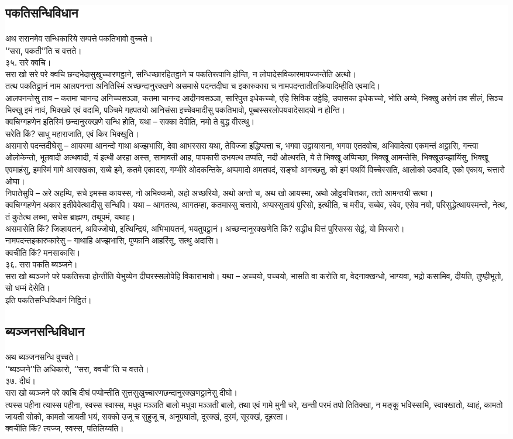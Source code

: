 
## पकतिसन्धिविधान

अथ सरानमेव सन्धिकारिये सम्पत्ते पकतिभावो वुच्‍चते।  
‘‘सरा, पकती’’ति च वत्तते।  
३५. सरे क्‍वचि।  
सरा खो सरे परे क्‍वचि छन्दभेदासुखुच्‍चारणट्ठाने, सन्धिच्छारहितट्ठाने च पकतिरूपानि होन्ति, न लोपादेसविकारमापज्‍जन्तेति अत्थो।  
तत्थ पकतिट्ठानं नाम आलपनन्ता अनितिस्मिं अच्छन्दानुरक्खणे असमासे पदन्तदीघा च इकारुकारा च नामपदन्तातीतक्रियादिम्हीति एवमादि।  
आलपनन्तेसु ताव – कतमा चानन्द अनिच्‍चसञ्‍ञा, कतमा चानन्द आदीनवसञ्‍ञा, सारिपुत्त इधेकच्‍चो, एहि सिविक उट्ठेहि, उपासका इधेकच्‍चो, भोति अय्ये, भिक्खु अरोगं तव सीलं, सिञ्‍च भिक्खु इमं नावं, भिक्खवे एवं वदामि, पञ्‍चिमे गहपतयो आनिसंसा इच्‍चेवमादीसु पकतिभावो, पुब्बस्सरलोपयवादेसादयो न होन्ति।  
क्‍वचिग्गहणेन इतिस्मिं छन्दानुरक्खणे सन्धि होति, यथा – सक्‍का देवीति, नमो ते बुद्ध वीरत्थु।  
सरेति किं? साधु महाराजाति, एवं किर भिक्खूति।  
असमासे पदन्तदीघेसु – आयस्मा आनन्दो गाथा अज्झभासि, देवा आभस्सरा यथा, तेविज्‍जा इद्धिप्पत्ता च, भगवा उट्ठायासना, भगवा एतदवोच, अभिवादेत्वा एकमन्तं अट्ठासि, गन्त्वा ओलोकेन्तो, भूतवादी अत्थवादी, यं इत्थी अरहा अस्स, सामावती आह, पापकारी उभयत्थ तप्पति, नदी ओत्थरति, ये ते भिक्खू अप्पिच्छा, भिक्खू आमन्तेसि, भिक्खूउज्झायिंसु, भिक्खू एवमाहंसु, इमस्मिं गामे आरक्खका, सब्बे इमे, कतमे एकादस, गम्भीरे ओदकन्तिके, अप्पमादो अमतपदं, सङ्घो आगच्छतु, को इमं पथविं विच्‍चेस्सति, आलोको उदपादि, एको एकाय, चत्तारो ओघा।  
निपातेसुपि – अरे अहम्पि, सचे इमस्स कायस्स, नो अभिक्‍कमो, अहो अच्छरियो, अथो अन्तो च, अथ खो आयस्मा, अथो ओट्ठवचित्तका, ततो आमन्तयी सत्था।  
क्‍वचिग्गहणेन अकार इतीवेवेत्थादीसु सन्धिपि। यथा – आगतत्थ, आगतम्हा, कतमास्सु चत्तारो, अप्पस्सुतायं पुरिसो, इत्थीति, च मरीव, सब्बेव, स्वेव, एसेव नयो, परिसुद्धेत्थायस्मन्तो, नेत्थ, तं कुतेत्थ लब्भा, सचेस ब्राह्मण, तथूपमं, यथाह।  
असमासेति किं? जिव्हायतनं, अविज्‍जोघो, इत्थिन्द्रियं, अभिभायतनं, भयतुपट्ठानं। अच्छन्दानुरक्खणेति किं? सद्धीध वित्तं पुरिसस्स सेट्ठं, यो मिस्सरो।  
नामपदन्तइकारुकारेसु – गाथाहि अज्झभासि, पुप्फानि आहरिंसु, सत्थु अदासि।  
क्‍वचीति किं? मनसाकासि।  
३६. सरा पकति ब्यञ्‍जने।  
सरा खो ब्यञ्‍जने परे पकतिरूपा होन्तीति येभुय्येन दीघरस्सलोपेहि विकाराभावो। यथा – अच्‍चयो, पच्‍चयो, भासति वा करोति वा, वेदनाक्खन्धो, भाग्यवा, भद्रो कसामिव, दीयति, तुण्हीभूतो, सो धम्मं देसेति।  
इति पकतिसन्धिविधानं निट्ठितं।  


## ब्यञ्‍जनसन्धिविधान

अथ ब्यञ्‍जनसन्धि वुच्‍चते।  
‘‘ब्यञ्‍जने’’ति अधिकारो, ‘‘सरा, क्‍वची’’ति च वत्तते।  
३७. दीघं।  
सरा खो ब्यञ्‍जने परे क्‍वचि दीघं पप्पोन्तीति सुत्तसुखुच्‍चारणछन्दानुरक्खणट्ठानेसु दीघो।  
त्यस्स पहीना त्यास्स पहीना, स्वस्स स्वास्स, मधुव मञ्‍ञति बालो मधुवा मञ्‍ञती बालो, तथा एवं गामे मुनी चरे, खन्ती परमं तपो तितिक्खा, न मङ्कू भविस्सामि, स्वाक्खातो, य्वाहं, कामतो जायती सोको, कामतो जायती भयं, सक्‍को उजू च सुहुजू च, अनूपघातो, दूरक्खं, दूरमं, सूरक्खं, दूहरता।  
क्‍वचीति किं? त्यज्‍ज, स्वस्स, पतिलिय्यति।  
